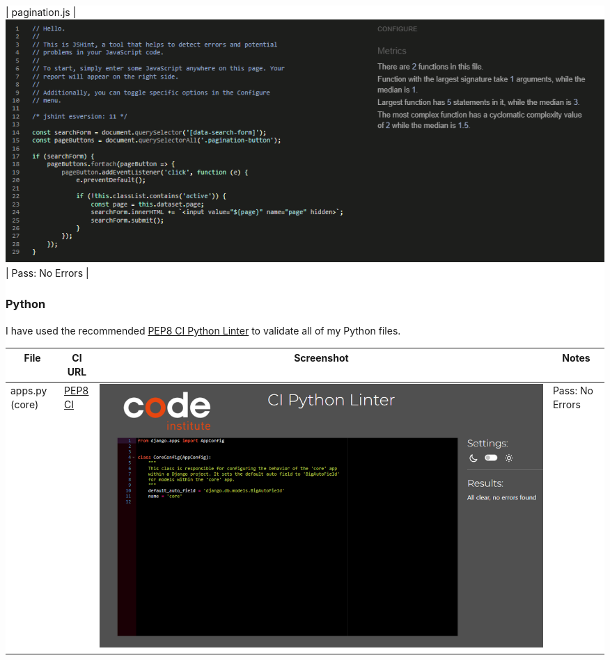| pagination.js | ![screenshot](documentation/testing/javascript-validation-pagination.png) | Pass: No Errors |

### Python

I have used the recommended [PEP8 CI Python Linter](https://pep8ci.herokuapp.com) to validate all of my Python files.

| File | CI URL | Screenshot | Notes |
| --- | --- | --- | --- |
| apps.py (core) | [PEP8 CI](https://pep8ci.herokuapp.com/https://raw.githubusercontent.com/SasanTazayoni/L2D-driving-school-CI-PP4/main/core/apps.py) | ![screenshot](documentation/testing/python-validation-core-apps.png) | Pass: No Errors |